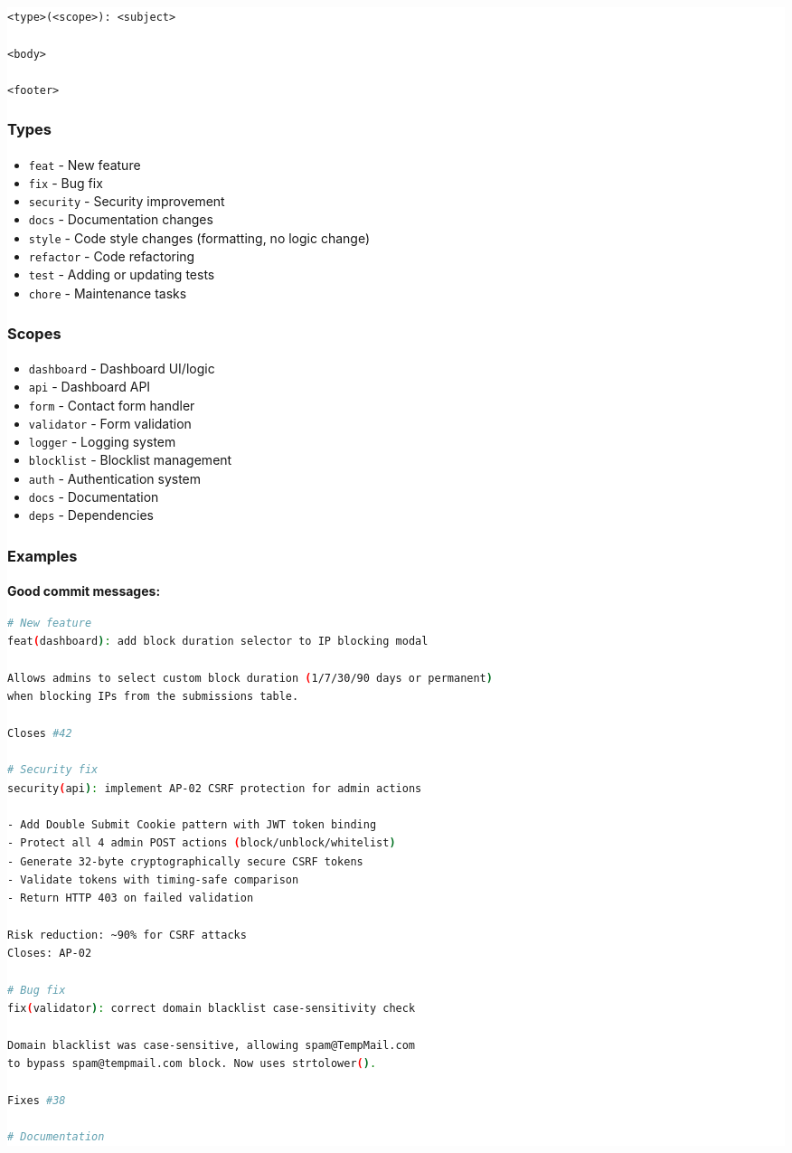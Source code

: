 ```
<type>(<scope>): <subject>

<body>

<footer>
```

### Types

- `feat` - New feature
- `fix` - Bug fix
- `security` - Security improvement
- `docs` - Documentation changes
- `style` - Code style changes (formatting, no logic change)
- `refactor` - Code refactoring
- `test` - Adding or updating tests
- `chore` - Maintenance tasks

### Scopes

- `dashboard` - Dashboard UI/logic
- `api` - Dashboard API
- `form` - Contact form handler
- `validator` - Form validation
- `logger` - Logging system
- `blocklist` - Blocklist management
- `auth` - Authentication system
- `docs` - Documentation
- `deps` - Dependencies

### Examples

**Good commit messages:**

```bash
# New feature
feat(dashboard): add block duration selector to IP blocking modal

Allows admins to select custom block duration (1/7/30/90 days or permanent)
when blocking IPs from the submissions table.

Closes #42

# Security fix
security(api): implement AP-02 CSRF protection for admin actions

- Add Double Submit Cookie pattern with JWT token binding
- Protect all 4 admin POST actions (block/unblock/whitelist)
- Generate 32-byte cryptographically secure CSRF tokens
- Validate tokens with timing-safe comparison
- Return HTTP 403 on failed validation

Risk reduction: ~90% for CSRF attacks
Closes: AP-02

# Bug fix
fix(validator): correct domain blacklist case-sensitivity check

Domain blacklist was case-sensitive, allowing spam@TempMail.com
to bypass spam@tempmail.com block. Now uses strtolower().

Fixes #38

# Documentation
```